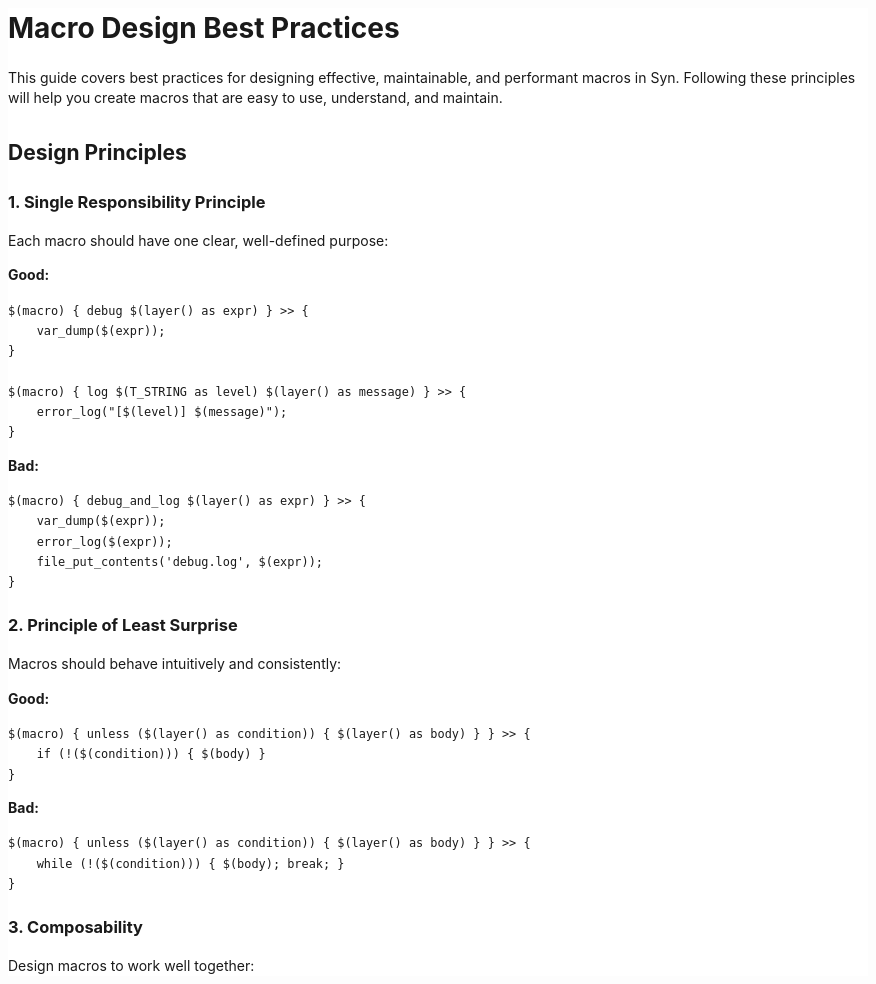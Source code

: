 # Macro Design Best Practices

This guide covers best practices for designing effective, maintainable, and performant macros in Syn. Following these principles will help you create macros that are easy to use, understand, and maintain.

## Design Principles

### 1. Single Responsibility Principle

Each macro should have one clear, well-defined purpose:

**Good:**
```syn
$(macro) { debug $(layer() as expr) } >> { 
    var_dump($(expr)); 
}

$(macro) { log $(T_STRING as level) $(layer() as message) } >> { 
    error_log("[$(level)] $(message)"); 
}
```

**Bad:**
```syn
$(macro) { debug_and_log $(layer() as expr) } >> { 
    var_dump($(expr)); 
    error_log($(expr)); 
    file_put_contents('debug.log', $(expr)); 
}
```

### 2. Principle of Least Surprise

Macros should behave intuitively and consistently:

**Good:**
```syn
$(macro) { unless ($(layer() as condition)) { $(layer() as body) } } >> { 
    if (!($(condition))) { $(body) } 
}
```

**Bad:**
```syn
$(macro) { unless ($(layer() as condition)) { $(layer() as body) } } >> { 
    while (!($(condition))) { $(body); break; } 
}
```

### 3. Composability

Design macros to work well together:
